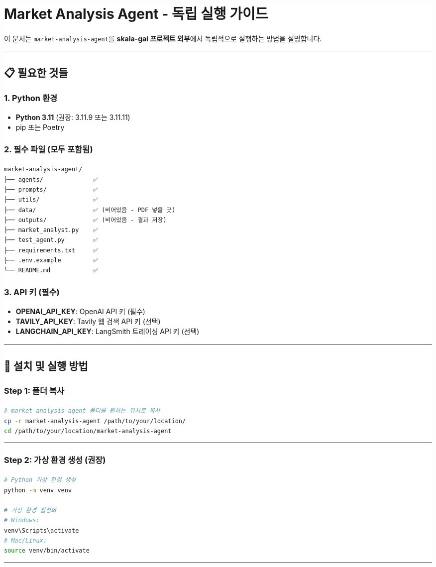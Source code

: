 # Market Analysis Agent - 독립 실행 가이드

이 문서는 `market-analysis-agent`를 **skala-gai 프로젝트 외부**에서 독립적으로 실행하는 방법을 설명합니다.

---

## 📋 필요한 것들

### 1. Python 환경
- **Python 3.11** (권장: 3.11.9 또는 3.11.11)
- pip 또는 Poetry

### 2. 필수 파일 (모두 포함됨)
```
market-analysis-agent/
├── agents/              ✅
├── prompts/             ✅
├── utils/               ✅
├── data/                ✅ (비어있음 - PDF 넣을 곳)
├── outputs/             ✅ (비어있음 - 결과 저장)
├── market_analyst.py    ✅
├── test_agent.py        ✅
├── requirements.txt     ✅
├── .env.example         ✅
└── README.md            ✅
```

### 3. API 키 (필수)
- **OPENAI_API_KEY**: OpenAI API 키 (필수)
- **TAVILY_API_KEY**: Tavily 웹 검색 API 키 (선택)
- **LANGCHAIN_API_KEY**: LangSmith 트레이싱 API 키 (선택)

---

## 🚀 설치 및 실행 방법

### Step 1: 폴더 복사
```bash
# market-analysis-agent 폴더를 원하는 위치로 복사
cp -r market-analysis-agent /path/to/your/location/
cd /path/to/your/location/market-analysis-agent
```

---

### Step 2: 가상 환경 생성 (권장)
```bash
# Python 가상 환경 생성
python -m venv venv

# 가상 환경 활성화
# Windows:
venv\Scripts\activate
# Mac/Linux:
source venv/bin/activate
```

---